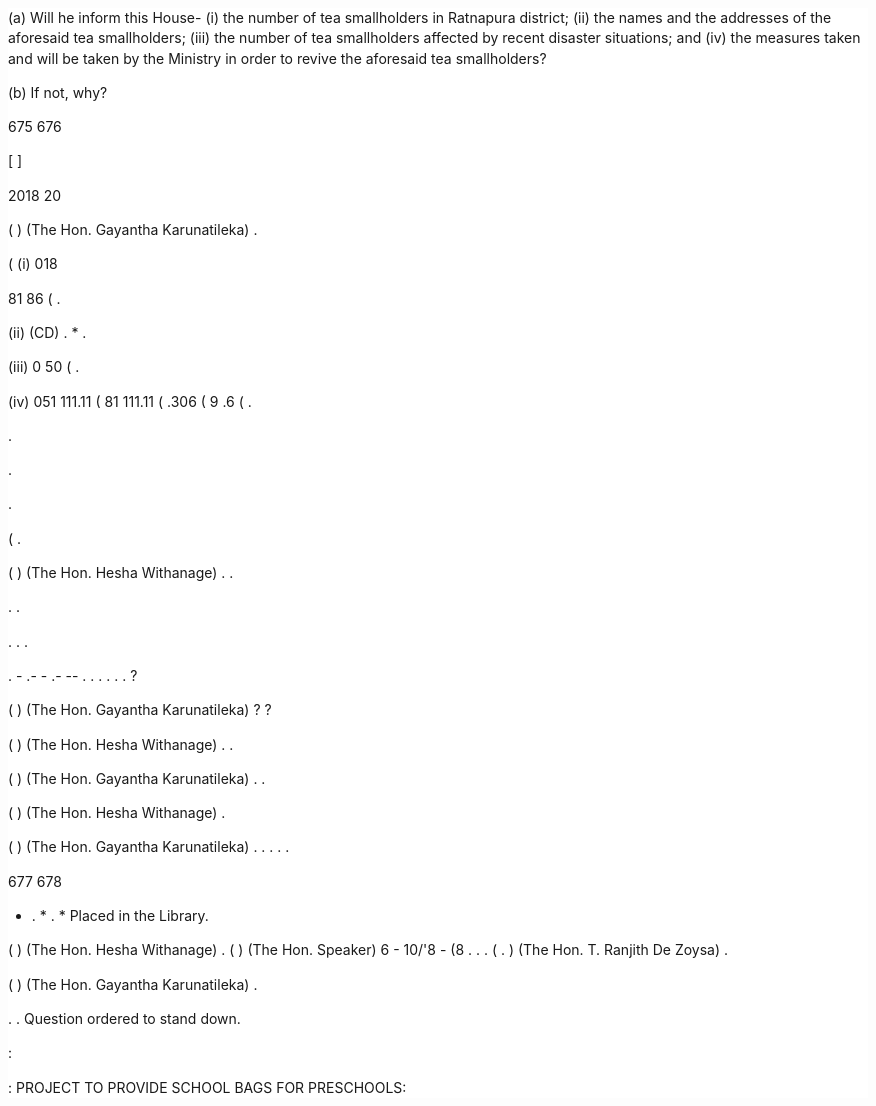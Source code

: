 (a) Will he inform this House- (i) the number of tea smallholders in Ratnapura district; (ii) the names and the addresses of the aforesaid tea smallholders; (iii) the number of tea smallholders affected by recent disaster situations; and (iv) the measures taken and will be taken by the Ministry in order to revive the aforesaid tea smallholders?

(b) If not, why?

675 676

[ ]

2018 20

( ) (The Hon. Gayantha Karunatileka) .

( (i) 018

81 86 ( .

(ii) (CD) . * .

(iii) 0 50 ( .

(iv) 051 111.11 ( 81 111.11 ( .306 ( 9 .6 ( .

.

.

.

( .

( ) (The Hon. Hesha Withanage) . .

. .

. . .

. - .- - .- -- . . . . . . ?

( ) (The Hon. Gayantha Karunatileka) ? ?

( ) (The Hon. Hesha Withanage) . .

( ) (The Hon. Gayantha Karunatileka) . .

( ) (The Hon. Hesha Withanage) .

( ) (The Hon. Gayantha Karunatileka) . . . . .

677 678

* . * . * Placed in the Library.

( ) (The Hon. Hesha Withanage) . ( ) (The Hon. Speaker) 6 - 10/'8 - (8 . . . ( . ) (The Hon. T. Ranjith De Zoysa) .

( ) (The Hon. Gayantha Karunatileka) .

. . Question ordered to stand down.

:

: PROJECT TO PROVIDE SCHOOL BAGS FOR PRESCHOOLS:
